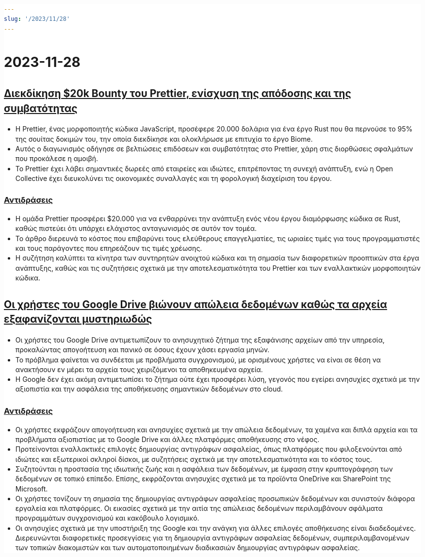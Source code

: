 ```yaml
---
slug: '/2023/11/28'
---
```


# 2023-11-28

## [Διεκδίκηση $20k Bounty του Prettier, ενίσχυση της απόδοσης και της συμβατότητας](https://prettier.io/blog/2023/11/27/20k-bounty-was-claimed)

- Η Prettier, ένας μορφοποιητής κώδικα JavaScript, προσέφερε 20.000 δολάρια για ένα έργο Rust που θα περνούσε το 95% της σουίτας δοκιμών του, την οποία διεκδίκησε και ολοκλήρωσε με επιτυχία το έργο Biome.
- Αυτός ο διαγωνισμός οδήγησε σε βελτιώσεις επιδόσεων και συμβατότητας στο Prettier, χάρη στις διορθώσεις σφαλμάτων που προκάλεσε η αμοιβή.
- Το Prettier έχει λάβει σημαντικές δωρεές από εταιρείες και ιδιώτες, επιτρέποντας τη συνεχή ανάπτυξη, ενώ η Open Collective έχει διευκολύνει τις οικονομικές συναλλαγές και τη φορολογική διαχείριση του έργου.

### [Αντιδράσεις](https://news.ycombinator.com/item?id=38434613)

- Η ομάδα Prettier προσφέρει $20.000 για να ενθαρρύνει την ανάπτυξη ενός νέου έργου διαμόρφωσης κώδικα σε Rust, καθώς πιστεύει ότι υπάρχει ελάχιστος ανταγωνισμός σε αυτόν τον τομέα.
- Το άρθρο διερευνά το κόστος που επιβαρύνει τους ελεύθερους επαγγελματίες, τις ωριαίες τιμές για τους προγραμματιστές και τους παράγοντες που επηρεάζουν τις τιμές χρέωσης.
- Η συζήτηση καλύπτει τα κίνητρα των συντηρητών ανοιχτού κώδικα και τη σημασία των διαφορετικών προοπτικών στα έργα ανάπτυξης, καθώς και τις συζητήσεις σχετικά με την αποτελεσματικότητα του Prettier και των εναλλακτικών μορφοποιητών κώδικα.

## [Οι χρήστες του Google Drive βιώνουν απώλεια δεδομένων καθώς τα αρχεία εξαφανίζονται μυστηριωδώς](https://www.theregister.com/2023/11/27/google_drive_files_disappearing/)

- Οι χρήστες του Google Drive αντιμετωπίζουν το ανησυχητικό ζήτημα της εξαφάνισης αρχείων από την υπηρεσία, προκαλώντας απογοήτευση και πανικό σε όσους έχουν χάσει εργασία μηνών.
- Το πρόβλημα φαίνεται να συνδέεται με προβλήματα συγχρονισμού, με ορισμένους χρήστες να είναι σε θέση να ανακτήσουν εν μέρει τα αρχεία τους χειριζόμενοι τα αποθηκευμένα αρχεία.
- Η Google δεν έχει ακόμη αντιμετωπίσει το ζήτημα ούτε έχει προσφέρει λύση, γεγονός που εγείρει ανησυχίες σχετικά με την αξιοπιστία και την ασφάλεια της αποθήκευσης σημαντικών δεδομένων στο cloud.

### [Αντιδράσεις](https://news.ycombinator.com/item?id=38431743)

- Οι χρήστες εκφράζουν απογοήτευση και ανησυχίες σχετικά με την απώλεια δεδομένων, τα χαμένα και διπλά αρχεία και τα προβλήματα αξιοπιστίας με το Google Drive και άλλες πλατφόρμες αποθήκευσης στο νέφος.
- Προτείνονται εναλλακτικές επιλογές δημιουργίας αντιγράφων ασφαλείας, όπως πλατφόρμες που φιλοξενούνται από ιδιώτες και εξωτερικοί σκληροί δίσκοι, με συζητήσεις σχετικά με την αποτελεσματικότητα και το κόστος τους.
- Συζητούνται η προστασία της ιδιωτικής ζωής και η ασφάλεια των δεδομένων, με έμφαση στην κρυπτογράφηση των δεδομένων σε τοπικό επίπεδο. Επίσης, εκφράζονται ανησυχίες σχετικά με τα προϊόντα OneDrive και SharePoint της Microsoft.
- Οι χρήστες τονίζουν τη σημασία της δημιουργίας αντιγράφων ασφαλείας προσωπικών δεδομένων και συνιστούν διάφορα εργαλεία και πλατφόρμες. Οι εικασίες σχετικά με την αιτία της απώλειας δεδομένων περιλαμβάνουν σφάλματα προγραμμάτων συγχρονισμού και κακόβουλο λογισμικό.
- Οι ανησυχίες σχετικά με την υποστήριξη της Google και την ανάγκη για άλλες επιλογές αποθήκευσης είναι διαδεδομένες. Διερευνώνται διαφορετικές προσεγγίσεις για τη δημιουργία αντιγράφων ασφαλείας δεδομένων, συμπεριλαμβανομένων των τοπικών διακομιστών και των αυτοματοποιημένων διαδικασιών δημιουργίας αντιγράφων ασφαλείας.